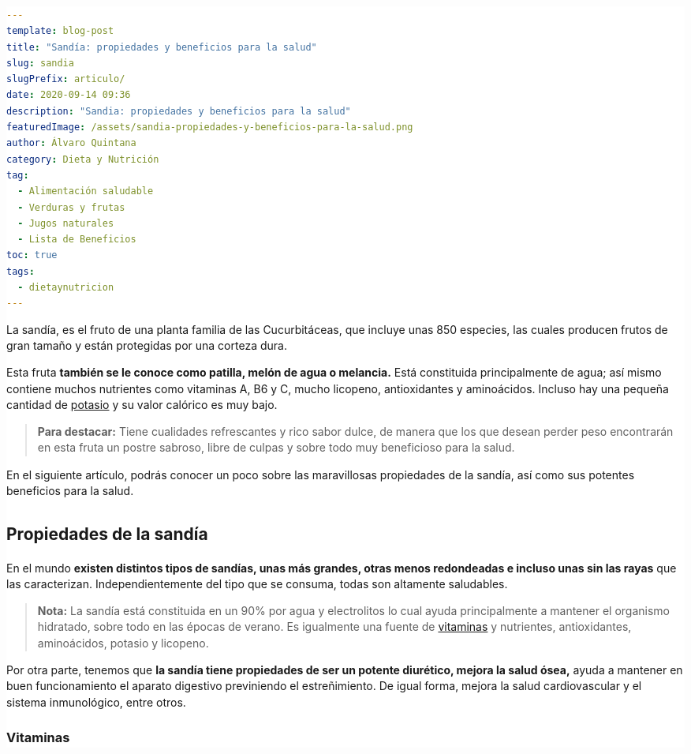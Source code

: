 ```yaml
---
template: blog-post
title: "Sandía: propiedades y beneficios para la salud"
slug: sandia
slugPrefix: articulo/
date: 2020-09-14 09:36
description: "Sandia: propiedades y beneficios para la salud"
featuredImage: /assets/sandia-propiedades-y-beneficios-para-la-salud.png
author: Álvaro Quintana
category: Dieta y Nutrición
tag:
  - Alimentación saludable
  - Verduras y frutas
  - Jugos naturales
  - Lista de Beneficios
toc: true
tags:
  - dietaynutricion
---
```



La sandía, es el fruto de una planta familia de las Cucurbitáceas, que incluye unas 850 especies, las cuales producen frutos de gran tamaño y están protegidas por una corteza dura.

Esta fruta **también se le conoce como patilla, melón de agua o melancia.** Está constituida principalmente de agua; así mismo contiene muchos nutrientes como vitaminas A, B6 y C, mucho licopeno, antioxidantes y aminoácidos. Incluso hay una pequeña cantidad de [potasio](https://tuinfosalud.com/articulos/frutas-con-potasio) y su valor calórico es muy bajo.

> **Para destacar:** Tiene cualidades refrescantes y rico sabor dulce, de manera que los que desean perder peso encontrarán en esta fruta un postre sabroso, libre de culpas y sobre todo muy beneficioso para la salud.

En el siguiente artículo, podrás conocer un poco sobre las maravillosas propiedades de la sandía, así como sus potentes beneficios para la salud.

## Propiedades de la sandía

En el mundo **existen distintos tipos de sandías, unas más grandes, otras menos redondeadas e incluso unas sin las rayas** que las caracterizan. Independientemente del tipo que se consuma, todas son altamente saludables.

> **Nota:** La sandía está constituida en un 90% por agua y electrolitos lo cual ayuda principalmente a mantener el organismo hidratado, sobre todo en las épocas de verano. Es igualmente una fuente de [vitaminas](https://tuinfosalud.com/articulos/beneficios-de-las-vitaminas) y nutrientes, antioxidantes, aminoácidos, potasio y licopeno.

Por otra parte, tenemos que **la sandía tiene propiedades de ser un potente diurético, mejora la salud ósea,** ayuda a mantener en buen funcionamiento el aparato digestivo previniendo el estreñimiento. De igual forma, mejora la salud cardiovascular y el sistema inmunológico, entre otros.

### Vitaminas
